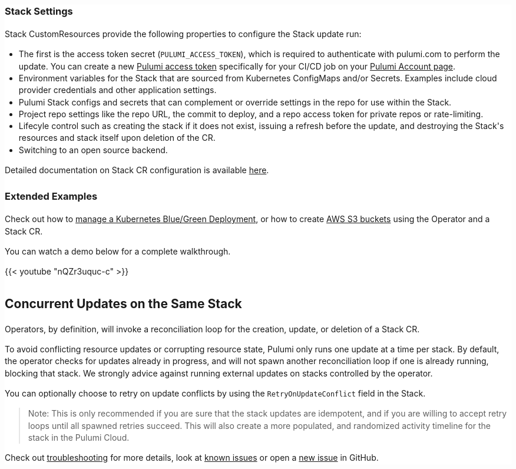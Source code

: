 ### Stack Settings

Stack CustomResources provide the following properties to configure the Stack update run:

- The first is the access token secret (`PULUMI_ACCESS_TOKEN`), which is required to authenticate with pulumi.com to
  perform the update. You can create a new [Pulumi access token](/docs/pulumi-cloud/accounts#access-tokens)
  specifically for your CI/CD job on your [Pulumi Account page](https://app.pulumi.com/account/tokens).
- Environment variables for the Stack that are sourced from Kubernetes ConfigMaps and/or Secrets. Examples include
  cloud provider credentials and other application settings.
- Pulumi Stack configs and secrets that can complement or override settings
  in the repo for use within the Stack.
- Project repo settings like the repo URL, the commit to deploy, and a repo
  access token for private repos or rate-limiting.
- Lifecyle control such as creating the stack if it does not exist,
  issuing a refresh before the update, and destroying the Stack's resources
  and stack itself upon deletion of the CR.
- Switching to an open source backend.

Detailed documentation on Stack CR configuration is available [here](https://github.com/pulumi/pulumi-kubernetes-operator/blob/master/docs/stacks.md).

### Extended Examples

Check out how to [manage a Kubernetes Blue/Green Deployment][blue-green-demo],
or how to create [AWS S3 buckets][aws-s3-demo] using the Operator and a Stack CR.

You can watch a demo below for a complete walkthrough.

{{< youtube "nQZr3uquc-c" >}}

[blue-green-demo]: https://github.com/pulumi/pulumi-kubernetes-operator/tree/master/examples/blue-green
[aws-s3-demo]: https://github.com/pulumi/pulumi-kubernetes-operator/tree/master/examples/aws-s3

## Concurrent Updates on the Same Stack

Operators, by definition, will invoke a reconciliation loop for the creation, update, or deletion of a Stack CR.

To avoid conflicting resource updates or corrupting resource state, Pulumi only
runs one update at a time per stack. By default, the operator checks for updates
already in progress, and will not spawn another reconciliation loop if one is already
running, blocking that stack. We strongly advice against running external updates on stacks controlled by the operator.

You can optionally choose to retry on update conflicts by using the
`RetryOnUpdateConflict` field in the Stack.

> Note: This is only recommended if you are sure that the stack updates are idempotent, and if you are willing to accept retry loops until
> all spawned retries succeed. This will also create a more populated, and randomized activity timeline for the stack in the Pulumi Cloud.

Check out [troubleshooting](https://github.com/pulumi/pulumi-kubernetes-operator/blob/master/docs/troubleshooting.md) for more details, look at [known issues](https://github.com/pulumi/pulumi-kubernetes-operator/issues/) or
open a [new issue](https://github.com/pulumi/pulumi-kubernetes-operator/issues/new) in GitHub.


[Program resource]: https://github.com/pulumi/pulumi-kubernetes-operator/blob/master/docs/programs.md
[flux-source]: https://fluxcd.io/flux/components/source/
[k8s-ext-pattern]: https://kubernetes.io/docs/concepts/extend-kubernetes/operator/
[stack]: /docs/concepts/stack/
[use-pulumi]: https://github.com/pulumi/pulumi-kubernetes-operator#using-pulumi
[use-kubectl]: https://github.com/pulumi/pulumi-kubernetes-operator#using-kubectl
[nginx-stack]: https://github.com/pulumi/examples/blob/master/kubernetes-ts-nginx/index.ts
[k8s-provider]: /registry/packages/kubernetes/api-docs/provider/
[default-kubeconfig]: /registry/packages/kubernetes/installation-configuration/#setup
[stacks-use-kubectl]: https://github.com/pulumi/pulumi-kubernetes-operator/blob/master/docs/create-stacks-using-kubectl.md
[Program custom resource definition]: https://github.com/pulumi/pulumi-kubernetes-operator/blob/master/docs/programs.md
[reference for Pulumi YAML]: /docs/languages-sdks/yaml/yaml-language-reference/